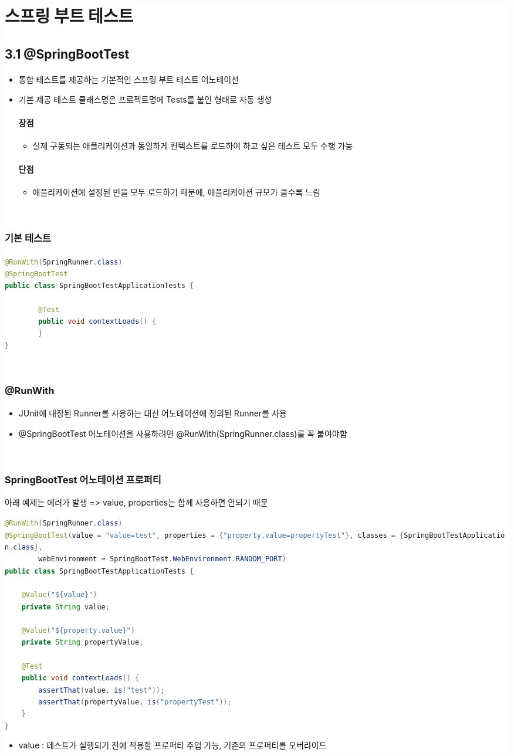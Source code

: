 
# 스프링 부트 테스트

## 3.1 @SpringBootTest

- 통합 테스트를 제공하는 기본적인 스프링 부트 테스트 어노테이션

- 기본 제공 테스트 클래스명은 프로젝트명에 Tests를 붙인 형태로 자동 생성

    ####  장점
    - 실제 구동되는  애플리케이션과 동일하게 컨텍스트를 로드하여 하고 싶은 테스트 모두 수행 가능

    #### 단점
     - 애플리케이션에 설정된 빈을 모두 로드하기 때문에, 애플리케이션 규모가 클수록 느림
<br>

### 기본 테스트
```java
@RunWith(SpringRunner.class)
@SpringBootTest
public class SpringBootTestApplicationTests {

	    @Test
	    public void contextLoads() {
	    }
}
```
<br>

### @RunWith

- JUnit에 내장된 Runner를 사용하는 대신 어노테이션에 정의된 Runner를 사용

- @SpringBootTest 어노테이션을 사용하려면 @RunWith(SpringRunner.class)를 꼭 붙여야함
<br>


### SpringBootTest 어노테이션 프로퍼티

아래 예제는 에러가 발생 => value, properties는 함께 사용하면 안되기 때문


```java
@RunWith(SpringRunner.class)
@SpringBootTest(value = "value=test", properties = {"property.value=propertyTest"}, classes = {SpringBootTestApplication.class},
        webEnvironment = SpringBootTest.WebEnvironment.RANDOM_PORT)
public class SpringBootTestApplicationTests {

    @Value("${value}")
    private String value;

    @Value("${property.value}")
    private String propertyValue;

    @Test
    public void contextLoads() {
        assertThat(value, is("test"));
        assertThat(propertyValue, is("propertyTest"));
    }
}
```
- value : 테스트가 실행되기 전에 적용할 프로퍼티 주입 가능, 기존의 프로퍼티를 오버라이드
